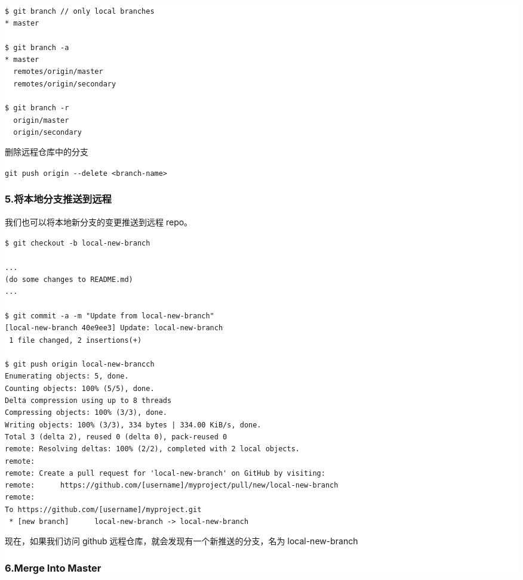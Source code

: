 ```shell
$ git branch // only local branches
* master

$ git branch -a
* master
  remotes/origin/master
  remotes/origin/secondary

$ git branch -r 
  origin/master
  origin/secondary
```

删除远程仓库中的分支

```shell
git push origin --delete <branch-name>
```



### 5.将本地分支推送到远程

我们也可以将本地新分支的变更推送到远程 repo。

```shell
$ git checkout -b local-new-branch

...
(do some changes to README.md)
...

$ git commit -a -m "Update from local-new-branch"
[local-new-branch 40e9ee3] Update: local-new-branch
 1 file changed, 2 insertions(+)
 
$ git push origin local-new-brancch
Enumerating objects: 5, done.
Counting objects: 100% (5/5), done.
Delta compression using up to 8 threads
Compressing objects: 100% (3/3), done.
Writing objects: 100% (3/3), 334 bytes | 334.00 KiB/s, done.
Total 3 (delta 2), reused 0 (delta 0), pack-reused 0
remote: Resolving deltas: 100% (2/2), completed with 2 local objects.
remote: 
remote: Create a pull request for 'local-new-branch' on GitHub by visiting:
remote:      https://github.com/[username]/myproject/pull/new/local-new-branch
remote: 
To https://github.com/[username]/myproject.git
 * [new branch]      local-new-branch -> local-new-branch
```

现在，如果我们访问 github 远程仓库，就会发现有一个新推送的分支，名为 local-new-branch

### 6.Merge Into Master
